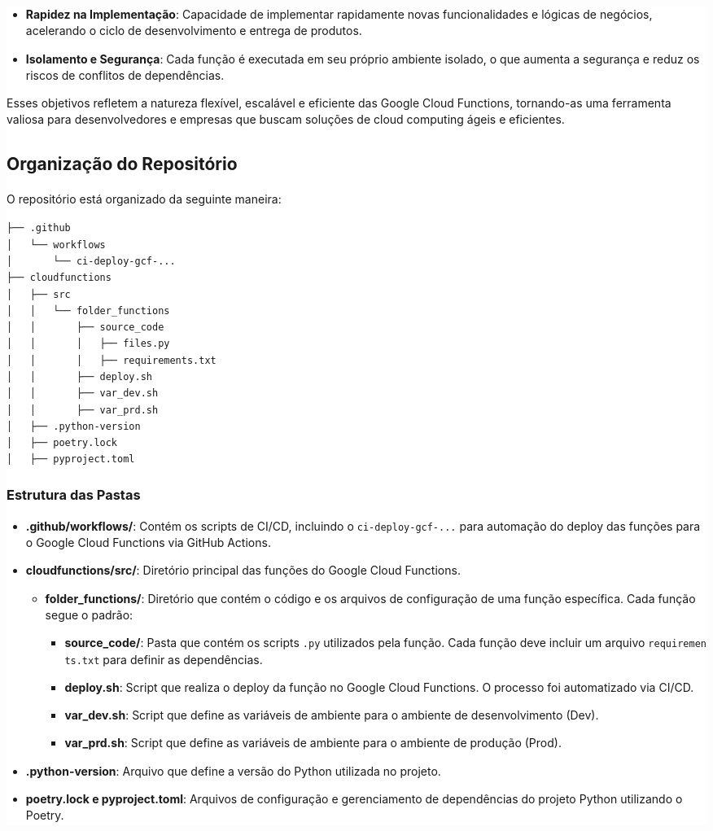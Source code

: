 - **Rapidez na Implementação**: Capacidade de implementar rapidamente novas funcionalidades e lógicas de negócios, acelerando o ciclo de desenvolvimento e entrega de produtos.

- **Isolamento e Segurança**: Cada função é executada em seu próprio ambiente isolado, o que aumenta a segurança e reduz os riscos de conflitos de dependências.

Esses objetivos refletem a natureza flexível, escalável e eficiente das Google Cloud Functions, tornando-as uma ferramenta valiosa para desenvolvedores e empresas que buscam soluções de cloud computing ágeis e eficientes.

## Organização do Repositório

O repositório está organizado da seguinte maneira:

```bash
├── .github
│   └── workflows
│       └── ci-deploy-gcf-...
├── cloudfunctions
│   ├── src
│   │   └── folder_functions
│   │       ├── source_code
│   │       │   ├── files.py
│   │       │   ├── requirements.txt
│   │       ├── deploy.sh
│   │       ├── var_dev.sh
│   │       ├── var_prd.sh
│   ├── .python-version
│   ├── poetry.lock
│   ├── pyproject.toml
```

### Estrutura das Pastas

- **.github/workflows/**: Contém os scripts de CI/CD, incluindo o `ci-deploy-gcf-...` para automação do deploy das funções para o Google Cloud Functions via GitHub Actions.
  
- **cloudfunctions/src/**: Diretório principal das funções do Google Cloud Functions.

    - **folder_functions/**: Diretório que contém o código e os arquivos de configuração de uma função específica. Cada função segue o padrão:
  
        - **source_code/**: Pasta que contém os scripts `.py` utilizados pela função. Cada função deve incluir um arquivo `requirements.txt` para definir as dependências.
        
        - **deploy.sh**: Script que realiza o deploy da função no Google Cloud Functions. O processo foi automatizado via CI/CD.
        
        - **var_dev.sh**: Script que define as variáveis de ambiente para o ambiente de desenvolvimento (Dev).
        
        - **var_prd.sh**: Script que define as variáveis de ambiente para o ambiente de produção (Prod).
  
- **.python-version**: Arquivo que define a versão do Python utilizada no projeto.
  
- **poetry.lock e pyproject.toml**: Arquivos de configuração e gerenciamento de dependências do projeto Python utilizando o Poetry.

